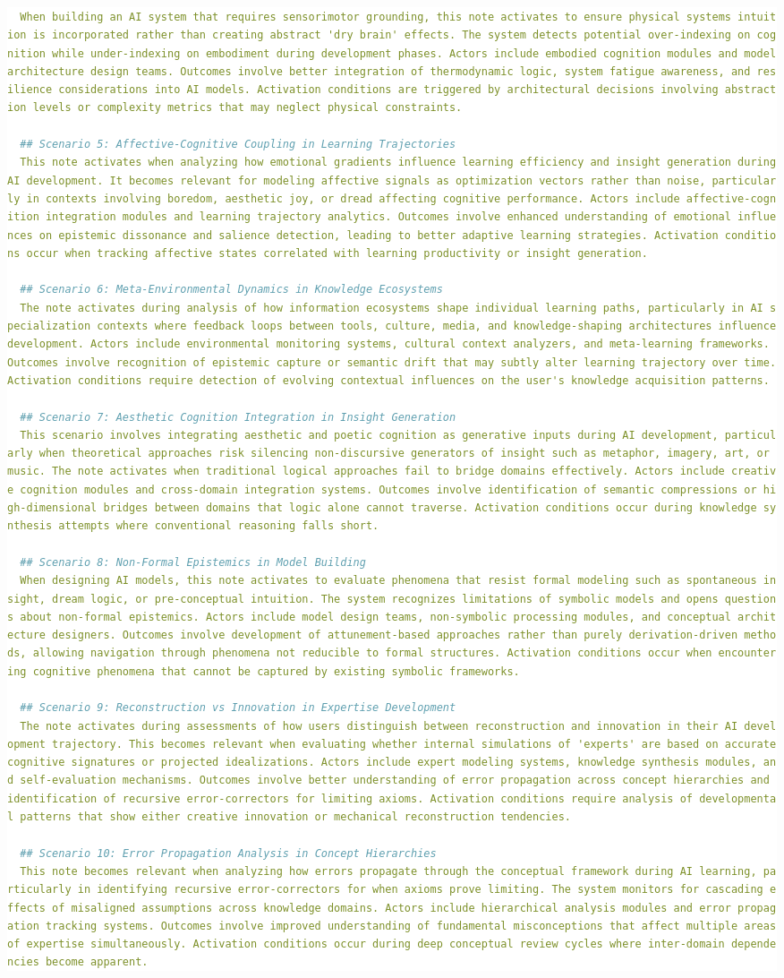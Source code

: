 ```yaml
  When building an AI system that requires sensorimotor grounding, this note activates to ensure physical systems intuition is incorporated rather than creating abstract 'dry brain' effects. The system detects potential over-indexing on cognition while under-indexing on embodiment during development phases. Actors include embodied cognition modules and model architecture design teams. Outcomes involve better integration of thermodynamic logic, system fatigue awareness, and resilience considerations into AI models. Activation conditions are triggered by architectural decisions involving abstraction levels or complexity metrics that may neglect physical constraints.

  ## Scenario 5: Affective-Cognitive Coupling in Learning Trajectories
  This note activates when analyzing how emotional gradients influence learning efficiency and insight generation during AI development. It becomes relevant for modeling affective signals as optimization vectors rather than noise, particularly in contexts involving boredom, aesthetic joy, or dread affecting cognitive performance. Actors include affective-cognition integration modules and learning trajectory analytics. Outcomes involve enhanced understanding of emotional influences on epistemic dissonance and salience detection, leading to better adaptive learning strategies. Activation conditions occur when tracking affective states correlated with learning productivity or insight generation.

  ## Scenario 6: Meta-Environmental Dynamics in Knowledge Ecosystems
  The note activates during analysis of how information ecosystems shape individual learning paths, particularly in AI specialization contexts where feedback loops between tools, culture, media, and knowledge-shaping architectures influence development. Actors include environmental monitoring systems, cultural context analyzers, and meta-learning frameworks. Outcomes involve recognition of epistemic capture or semantic drift that may subtly alter learning trajectory over time. Activation conditions require detection of evolving contextual influences on the user's knowledge acquisition patterns.

  ## Scenario 7: Aesthetic Cognition Integration in Insight Generation
  This scenario involves integrating aesthetic and poetic cognition as generative inputs during AI development, particularly when theoretical approaches risk silencing non-discursive generators of insight such as metaphor, imagery, art, or music. The note activates when traditional logical approaches fail to bridge domains effectively. Actors include creative cognition modules and cross-domain integration systems. Outcomes involve identification of semantic compressions or high-dimensional bridges between domains that logic alone cannot traverse. Activation conditions occur during knowledge synthesis attempts where conventional reasoning falls short.

  ## Scenario 8: Non-Formal Epistemics in Model Building
  When designing AI models, this note activates to evaluate phenomena that resist formal modeling such as spontaneous insight, dream logic, or pre-conceptual intuition. The system recognizes limitations of symbolic models and opens questions about non-formal epistemics. Actors include model design teams, non-symbolic processing modules, and conceptual architecture designers. Outcomes involve development of attunement-based approaches rather than purely derivation-driven methods, allowing navigation through phenomena not reducible to formal structures. Activation conditions occur when encountering cognitive phenomena that cannot be captured by existing symbolic frameworks.

  ## Scenario 9: Reconstruction vs Innovation in Expertise Development
  The note activates during assessments of how users distinguish between reconstruction and innovation in their AI development trajectory. This becomes relevant when evaluating whether internal simulations of 'experts' are based on accurate cognitive signatures or projected idealizations. Actors include expert modeling systems, knowledge synthesis modules, and self-evaluation mechanisms. Outcomes involve better understanding of error propagation across concept hierarchies and identification of recursive error-correctors for limiting axioms. Activation conditions require analysis of developmental patterns that show either creative innovation or mechanical reconstruction tendencies.

  ## Scenario 10: Error Propagation Analysis in Concept Hierarchies
  This note becomes relevant when analyzing how errors propagate through the conceptual framework during AI learning, particularly in identifying recursive error-correctors for when axioms prove limiting. The system monitors for cascading effects of misaligned assumptions across knowledge domains. Actors include hierarchical analysis modules and error propagation tracking systems. Outcomes involve improved understanding of fundamental misconceptions that affect multiple areas of expertise simultaneously. Activation conditions occur during deep conceptual review cycles where inter-domain dependencies become apparent.

```